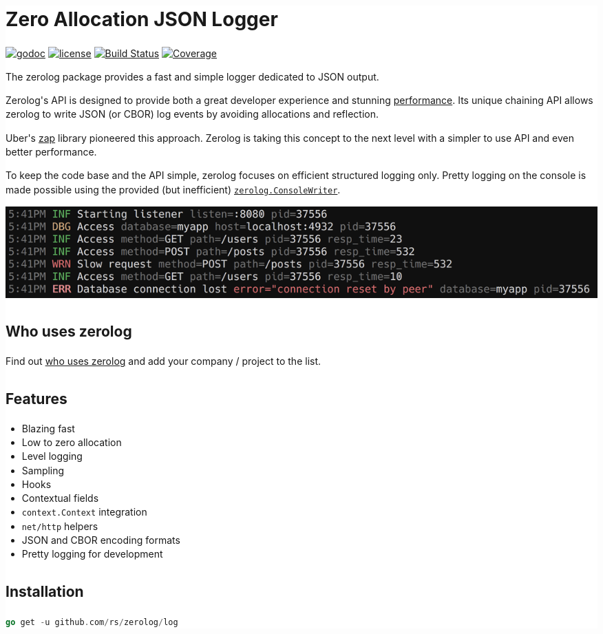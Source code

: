 # Zero Allocation JSON Logger

[![godoc](http://img.shields.io/badge/godoc-reference-blue.svg?style=flat)](https://godoc.org/github.com/rs/zerolog) [![license](http://img.shields.io/badge/license-MIT-red.svg?style=flat)](https://raw.githubusercontent.com/rs/zerolog/master/LICENSE) [![Build Status](https://travis-ci.org/rs/zerolog.svg?branch=master)](https://travis-ci.org/rs/zerolog) [![Coverage](http://gocover.io/_badge/github.com/rs/zerolog)](http://gocover.io/github.com/rs/zerolog)

The zerolog package provides a fast and simple logger dedicated to JSON output.

Zerolog's API is designed to provide both a great developer experience and stunning [performance](#benchmarks). Its unique chaining API allows zerolog to write JSON (or CBOR) log events by avoiding allocations and reflection.

Uber's [zap](https://godoc.org/go.uber.org/zap) library pioneered this approach. Zerolog is taking this concept to the next level with a simpler to use API and even better performance.

To keep the code base and the API simple, zerolog focuses on efficient structured logging only. Pretty logging on the console is made possible using the provided (but inefficient) [`zerolog.ConsoleWriter`](#pretty-logging).

![Pretty Logging Image](pretty.png)

## Who uses zerolog

Find out [who uses zerolog](https://github.com/rs/zerolog/wiki/Who-uses-zerolog) and add your company / project to the list.

## Features

* Blazing fast
* Low to zero allocation
* Level logging
* Sampling
* Hooks
* Contextual fields
* `context.Context` integration
* `net/http` helpers
* JSON and CBOR encoding formats
* Pretty logging for development

## Installation

```go
go get -u github.com/rs/zerolog/log
```
